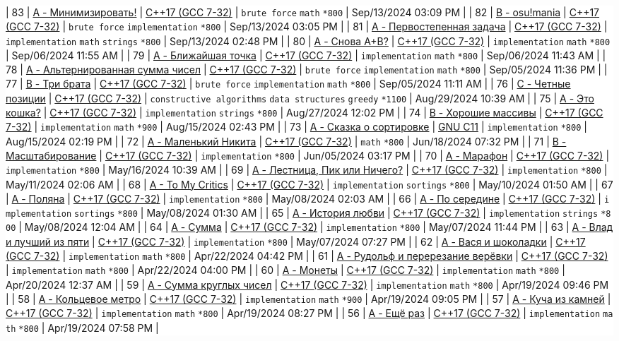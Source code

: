 | 83 | [A - Минимизировать!](https://codeforces.com/contest/2009/problem/A) | [C++17 (GCC 7-32)](https://codeforces.com/contest/2009/submission/280960113) | `brute force` `math` `*800` | Sep/13/2024 03:09 PM |
| 82 | [B - osu!mania](https://codeforces.com/contest/2009/problem/B) | [C++17 (GCC 7-32)](https://codeforces.com/contest/2009/submission/280959603) | `brute force` `implementation` `*800` | Sep/13/2024 03:05 PM |
| 81 | [A - Первостепенная задача](https://codeforces.com/contest/2000/problem/A) | [C++17 (GCC 7-32)](https://codeforces.com/contest/2000/submission/280957825) | `implementation` `math` `strings` `*800` | Sep/13/2024 02:48 PM |
| 80 | [A - Снова A+B?](https://codeforces.com/contest/1999/problem/A) | [C++17 (GCC 7-32)](https://codeforces.com/contest/1999/submission/280022592) | `implementation` `math` `*800` | Sep/06/2024 11:55 AM |
| 79 | [A - Ближайшая точка](https://codeforces.com/contest/2004/problem/A) | [C++17 (GCC 7-32)](https://codeforces.com/contest/2004/submission/280021681) | `implementation` `math` `*800` | Sep/06/2024 11:43 AM |
| 78 | [A - Альтернированная сумма чисел](https://codeforces.com/contest/2010/problem/A) | [C++17 (GCC 7-32)](https://codeforces.com/contest/2010/submission/279978235) | `brute force` `implementation` `math` `*800` | Sep/05/2024 11:36 PM |
| 77 | [B - Три брата](https://codeforces.com/contest/2010/problem/B) | [C++17 (GCC 7-32)](https://codeforces.com/contest/2010/submission/279885942) | `brute force` `implementation` `math` `*800` | Sep/05/2024 11:11 AM |
| 76 | [C - Четные позиции](https://codeforces.com/contest/1997/problem/C) | [C++17 (GCC 7-32)](https://codeforces.com/contest/1997/submission/278587589) | `constructive algorithms` `data structures` `greedy` `*1100` | Aug/29/2024 10:39 AM |
| 75 | [A - Это кошка?](https://codeforces.com/contest/1800/problem/A) | [C++17 (GCC 7-32)](https://codeforces.com/contest/1800/submission/278340047) | `implementation` `strings` `*800` | Aug/27/2024 12:02 PM |
| 74 | [B - Хорошие массивы](https://codeforces.com/contest/1856/problem/B) | [C++17 (GCC 7-32)](https://codeforces.com/contest/1856/submission/276505686) | `implementation` `math` `*900` | Aug/15/2024 02:43 PM |
| 73 | [A - Сказка о сортировке](https://codeforces.com/contest/1856/problem/A) | [GNU C11](https://codeforces.com/contest/1856/submission/276502658) | `implementation` `*800` | Aug/15/2024 02:19 PM |
| 72 | [A - Маленький Никита](https://codeforces.com/contest/1977/problem/A) | [C++17 (GCC 7-32)](https://codeforces.com/contest/1977/submission/266321596) | `math` `*800` | Jun/18/2024 07:32 PM |
| 71 | [B - Масштабирование](https://codeforces.com/contest/1950/problem/B) | [C++17 (GCC 7-32)](https://codeforces.com/contest/1950/submission/264234088) | `implementation` `*800` | Jun/05/2024 03:17 PM |
| 70 | [A - Марафон](https://codeforces.com/contest/1692/problem/A) | [C++17 (GCC 7-32)](https://codeforces.com/contest/1692/submission/261140712) | `implementation` `*800` | May/16/2024 10:39 AM |
| 69 | [A - Лестница, Пик или Ничего?](https://codeforces.com/contest/1950/problem/A) | [C++17 (GCC 7-32)](https://codeforces.com/contest/1950/submission/260452349) | `implementation` `*800` | May/11/2024 02:06 AM |
| 68 | [A - To My Critics](https://codeforces.com/contest/1850/problem/A) | [C++17 (GCC 7-32)](https://codeforces.com/contest/1850/submission/260173000) | `implementation` `sortings` `*800` | May/10/2024 01:50 AM |
| 67 | [A - Поляна](https://codeforces.com/contest/1701/problem/A) | [C++17 (GCC 7-32)](https://codeforces.com/contest/1701/submission/259923646) | `implementation` `*800` | May/08/2024 02:03 AM |
| 66 | [A - По середине](https://codeforces.com/contest/1760/problem/A) | [C++17 (GCC 7-32)](https://codeforces.com/contest/1760/submission/259921199) | `implementation` `sortings` `*800` | May/08/2024 01:30 AM |
| 65 | [A - История любви](https://codeforces.com/contest/1829/problem/A) | [C++17 (GCC 7-32)](https://codeforces.com/contest/1829/submission/259913783) | `implementation` `strings` `*800` | May/08/2024 12:04 AM |
| 64 | [A - Сумма](https://codeforces.com/contest/1742/problem/A) | [C++17 (GCC 7-32)](https://codeforces.com/contest/1742/submission/259911538) | `implementation` `*800` | May/07/2024 11:44 PM |
| 63 | [A - Влад и лучший из пяти](https://codeforces.com/contest/1926/problem/A) | [C++17 (GCC 7-32)](https://codeforces.com/contest/1926/submission/259881725) | `implementation` `*800` | May/07/2024 07:27 PM |
| 62 | [A - Вася и шоколадки](https://codeforces.com/contest/1065/problem/A) | [C++17 (GCC 7-32)](https://codeforces.com/contest/1065/submission/257719475) | `implementation` `math` `*800` | Apr/22/2024 04:42 PM |
| 61 | [A - Рудольф и перерезание верёвки](https://codeforces.com/contest/1846/problem/A) | [C++17 (GCC 7-32)](https://codeforces.com/contest/1846/submission/257715554) | `implementation` `math` `*800` | Apr/22/2024 04:00 PM |
| 60 | [A - Монеты](https://codeforces.com/contest/1814/problem/A) | [C++17 (GCC 7-32)](https://codeforces.com/contest/1814/submission/257343698) | `implementation` `math` `*800` | Apr/20/2024 12:37 AM |
| 59 | [A - Сумма круглых чисел](https://codeforces.com/contest/1352/problem/A) | [C++17 (GCC 7-32)](https://codeforces.com/contest/1352/submission/257323334) | `implementation` `math` `*800` | Apr/19/2024 09:46 PM |
| 58 | [A - Кольцевое метро](https://codeforces.com/contest/1169/problem/A) | [C++17 (GCC 7-32)](https://codeforces.com/contest/1169/submission/257318332) | `implementation` `math` `*900` | Apr/19/2024 09:05 PM |
| 57 | [A - Куча из камней](https://codeforces.com/contest/1159/problem/A) | [C++17 (GCC 7-32)](https://codeforces.com/contest/1159/submission/257313702) | `implementation` `math` `*800` | Apr/19/2024 08:27 PM |
| 56 | [A - Ещё раз](https://codeforces.com/contest/1300/problem/A) | [C++17 (GCC 7-32)](https://codeforces.com/contest/1300/submission/257310030) | `implementation` `math` `*800` | Apr/19/2024 07:58 PM |